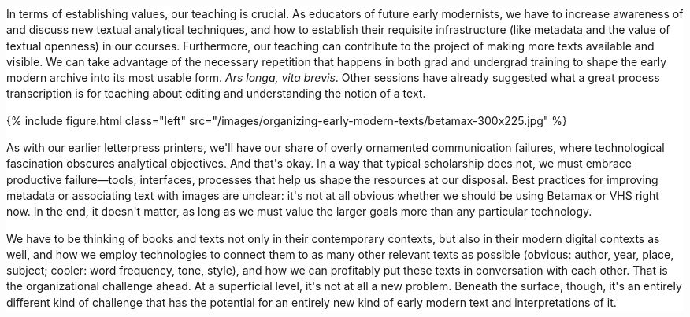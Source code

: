 In terms of establishing values, our teaching is crucial. As educators of future early modernists, we have to increase awareness of and discuss new textual analytical techniques, and how to establish their requisite infrastructure (like metadata and the value of textual openness) in our courses. Furthermore, our teaching can contribute to the project of making more texts available and visible. We can take advantage of the necessary repetition that happens in both grad and undergrad training to shape the early modern archive into its most usable form. _Ars longa, vita brevis_. Other sessions have already suggested what a great process transcription is for teaching about editing and understanding the notion of a text. 

{% include figure.html class="left" src="/images/organizing-early-modern-texts/betamax-300x225.jpg" %}

As with our earlier letterpress printers, we'll have our share of overly ornamented communication failures, where technological fascination obscures analytical objectives. And that's okay. In a way that typical scholarship does not, we must embrace productive failure&#8212;tools, interfaces, processes that help us shape the resources at our disposal. Best practices for improving metadata or associating text with images are unclear: it's not at all obvious whether we should be using Betamax or VHS right now. In the end, it doesn't matter, as long as we must value the larger goals more than any particular technology.

We have to be thinking of books and texts not only in their contemporary contexts, but also in their modern digital contexts as well, and how we employ technologies to connect them to as many other relevant texts as possible (obvious: author, year, place, subject; cooler: word frequency, tone, style), and how we can profitably put these texts in conversation with each other. That is the organizational challenge ahead. At a superficial level, it's not at all a new problem. Beneath the surface, though, it's an entirely different kind of challenge that has the potential for an entirely new kind of early modern text and interpretations of it.
